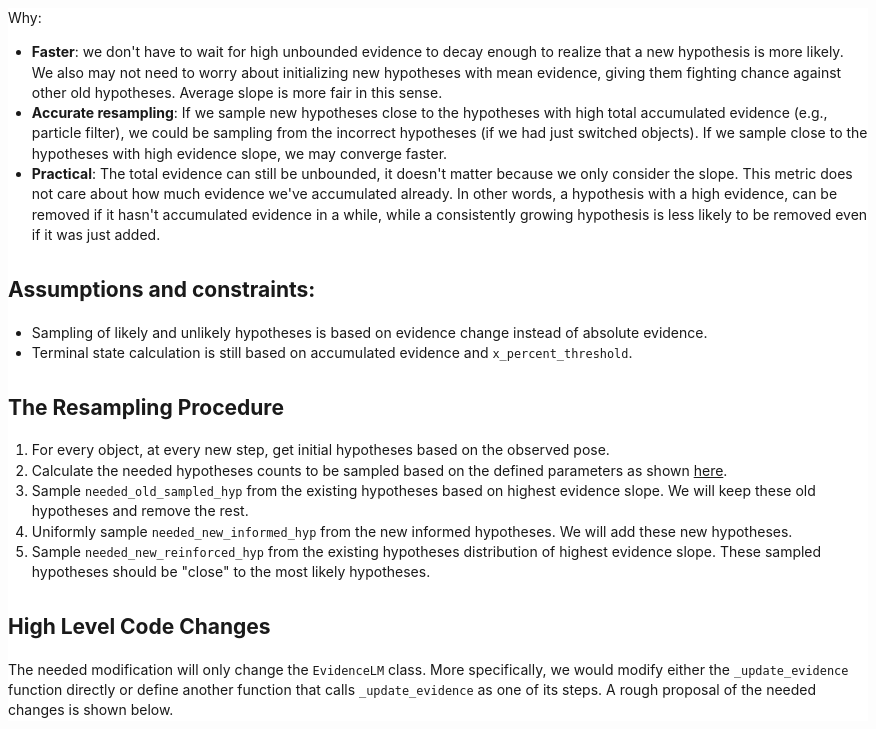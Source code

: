 Why:
* **Faster**: we don't have to wait for high unbounded evidence to decay enough to realize that a new hypothesis is more likely. We also may not need to worry about initializing new hypotheses with mean evidence, giving them fighting chance against other old hypotheses. Average slope is more fair in this sense.
* **Accurate resampling**:  If we sample new hypotheses close to the hypotheses with high total accumulated evidence (e.g., particle filter), we could be sampling from the incorrect hypotheses (if we had just switched objects). If we sample close to the hypotheses with high evidence slope, we may converge faster.
* **Practical**: The total evidence can still be unbounded, it doesn't matter because we only consider the slope. This metric does not care about how much evidence we've accumulated already. In other words, a hypothesis with a high evidence, can be removed if it hasn't accumulated evidence in a while, while a consistently growing hypothesis is less likely to be removed even if it was just added.

## Assumptions and constraints:
* Sampling of likely and unlikely hypotheses is based on evidence change instead of absolute evidence.
* Terminal state calculation is still based on accumulated evidence and `x_percent_threshold`.

## The Resampling Procedure

1) For every object, at every new step, get initial hypotheses based on the observed pose.
2) Calculate the needed hypotheses counts to be sampled based on the defined parameters as shown [here](#The-Resampling-Count-Calculation).
3) Sample `needed_old_sampled_hyp` from the existing hypotheses based on highest evidence slope. We will keep these old hypotheses and remove the rest.
4) Uniformly sample `needed_new_informed_hyp` from the new informed hypotheses. We will add these new hypotheses.
5) Sample `needed_new_reinforced_hyp` from the existing hypotheses distribution of highest evidence slope. These sampled hypotheses should be "close" to the most likely hypotheses.


## High Level Code Changes

The needed modification will only change the `EvidenceLM` class. More specifically, we would modify either the `_update_evidence` function
directly or define another function that calls `_update_evidence` as one of its steps. A rough proposal of the needed changes is shown below.
